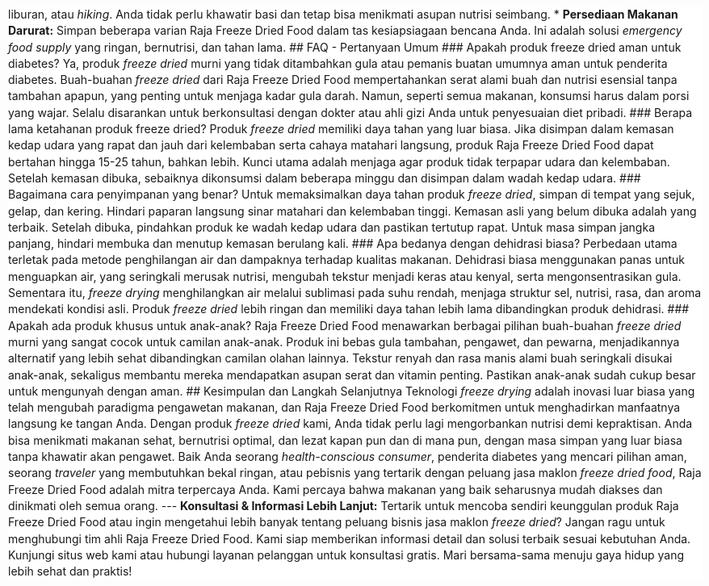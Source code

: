 liburan, atau *hiking*. Anda tidak perlu khawatir basi dan tetap bisa menikmati asupan nutrisi seimbang. * **Persediaan Makanan Darurat:** Simpan beberapa varian Raja Freeze Dried Food dalam tas kesiapsiagaan bencana Anda. Ini adalah solusi *emergency food supply* yang ringan, bernutrisi, dan tahan lama. ## FAQ - Pertanyaan Umum ### Apakah produk freeze dried aman untuk diabetes? Ya, produk *freeze dried* murni yang tidak ditambahkan gula atau pemanis buatan umumnya aman untuk penderita diabetes. Buah-buahan *freeze dried* dari Raja Freeze Dried Food mempertahankan serat alami buah dan nutrisi esensial tanpa tambahan apapun, yang penting untuk menjaga kadar gula darah. Namun, seperti semua makanan, konsumsi harus dalam porsi yang wajar. Selalu disarankan untuk berkonsultasi dengan dokter atau ahli gizi Anda untuk penyesuaian diet pribadi. ### Berapa lama ketahanan produk freeze dried? Produk *freeze dried* memiliki daya tahan yang luar biasa. Jika disimpan dalam kemasan kedap udara yang rapat dan jauh dari kelembaban serta cahaya matahari langsung, produk Raja Freeze Dried Food dapat bertahan hingga 15-25 tahun, bahkan lebih. Kunci utama adalah menjaga agar produk tidak terpapar udara dan kelembaban. Setelah kemasan dibuka, sebaiknya dikonsumsi dalam beberapa minggu dan disimpan dalam wadah kedap udara. ### Bagaimana cara penyimpanan yang benar? Untuk memaksimalkan daya tahan produk *freeze dried*, simpan di tempat yang sejuk, gelap, dan kering. Hindari paparan langsung sinar matahari dan kelembaban tinggi. Kemasan asli yang belum dibuka adalah yang terbaik. Setelah dibuka, pindahkan produk ke wadah kedap udara dan pastikan tertutup rapat. Untuk masa simpan jangka panjang, hindari membuka dan menutup kemasan berulang kali. ### Apa bedanya dengan dehidrasi biasa? Perbedaan utama terletak pada metode penghilangan air dan dampaknya terhadap kualitas makanan. Dehidrasi biasa menggunakan panas untuk menguapkan air, yang seringkali merusak nutrisi, mengubah tekstur menjadi keras atau kenyal, serta mengonsentrasikan gula. Sementara itu, *freeze drying* menghilangkan air melalui sublimasi pada suhu rendah, menjaga struktur sel, nutrisi, rasa, dan aroma mendekati kondisi asli. Produk *freeze dried* lebih ringan dan memiliki daya tahan lebih lama dibandingkan produk dehidrasi. ### Apakah ada produk khusus untuk anak-anak? Raja Freeze Dried Food menawarkan berbagai pilihan buah-buahan *freeze dried* murni yang sangat cocok untuk camilan anak-anak. Produk ini bebas gula tambahan, pengawet, dan pewarna, menjadikannya alternatif yang lebih sehat dibandingkan camilan olahan lainnya. Tekstur renyah dan rasa manis alami buah seringkali disukai anak-anak, sekaligus membantu mereka mendapatkan asupan serat dan vitamin penting. Pastikan anak-anak sudah cukup besar untuk mengunyah dengan aman. ## Kesimpulan dan Langkah Selanjutnya Teknologi *freeze drying* adalah inovasi luar biasa yang telah mengubah paradigma pengawetan makanan, dan Raja Freeze Dried Food berkomitmen untuk menghadirkan manfaatnya langsung ke tangan Anda. Dengan produk *freeze dried* kami, Anda tidak perlu lagi mengorbankan nutrisi demi kepraktisan. Anda bisa menikmati makanan sehat, bernutrisi optimal, dan lezat kapan pun dan di mana pun, dengan masa simpan yang luar biasa tanpa khawatir akan pengawet. Baik Anda seorang *health-conscious consumer*, penderita diabetes yang mencari pilihan aman, seorang *traveler* yang membutuhkan bekal ringan, atau pebisnis yang tertarik dengan peluang jasa maklon *freeze dried food*, Raja Freeze Dried Food adalah mitra terpercaya Anda. Kami percaya bahwa makanan yang baik seharusnya mudah diakses
dan dinikmati oleh semua orang. --- **Konsultasi & Informasi Lebih Lanjut:** Tertarik untuk mencoba sendiri keunggulan produk Raja Freeze Dried Food atau ingin mengetahui lebih banyak tentang peluang bisnis jasa maklon *freeze dried*? Jangan ragu untuk menghubungi tim ahli Raja Freeze Dried Food. Kami siap memberikan informasi detail dan solusi terbaik sesuai kebutuhan Anda. Kunjungi situs web kami atau hubungi layanan pelanggan untuk konsultasi gratis. Mari bersama-sama menuju gaya hidup yang lebih sehat dan praktis!